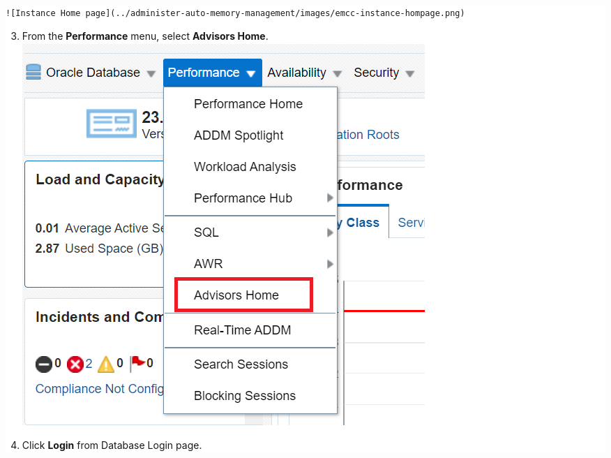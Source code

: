     ![Instance Home page](../administer-auto-memory-management/images/emcc-instance-hompage.png)  
      
3.  From the **Performance** menu, select **Advisors Home**.
    ![Advisors Home](../administer-auto-memory-management/images/performance-advisorshome.png) 

4.  Click **Login** from Database Login page.